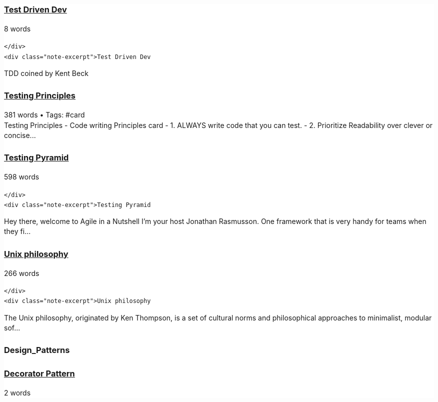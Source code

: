 <div class="note-card">
    <h3><a href="cse/coding/test-driven-dev/">Test Driven Dev</a></h3>
    <div class="note-meta">
        8 words
        
    </div>
    <div class="note-excerpt">Test Driven Dev

TDD coined by Kent Beck</div>
</div>

<div class="note-card">
    <h3><a href="cse/coding/testing-principles/">Testing Principles</a></h3>
    <div class="note-meta">
        381 words
        • Tags: #card
    </div>
    <div class="note-excerpt">Testing Principles
-  Code writing Principles card
	- 1. ALWAYS write code that you can test.
	- 2. Prioritize Readability over clever or concise...</div>
</div>

<div class="note-card">
    <h3><a href="cse/coding/testing-pyramid/">Testing Pyramid</a></h3>
    <div class="note-meta">
        598 words
        
    </div>
    <div class="note-excerpt">Testing Pyramid

Hey there, welcome to Agile in a Nutshell I’m your host Jonathan Rasmusson. One framework that is very handy for teams when they fi...</div>
</div>

<div class="note-card">
    <h3><a href="cse/coding/unix-philosophy/">Unix philosophy</a></h3>
    <div class="note-meta">
        266 words
        
    </div>
    <div class="note-excerpt">Unix philosophy

The Unix philosophy, originated by Ken Thompson, is a set of cultural norms and philosophical approaches to minimalist, modular sof...</div>
</div>
</div>

### Design_Patterns

<div class="note-grid">

<div class="note-card">
    <h3><a href="cse/design_patterns/decorator-pattern/">Decorator Pattern</a></h3>
    <div class="note-meta">
        2 words
        